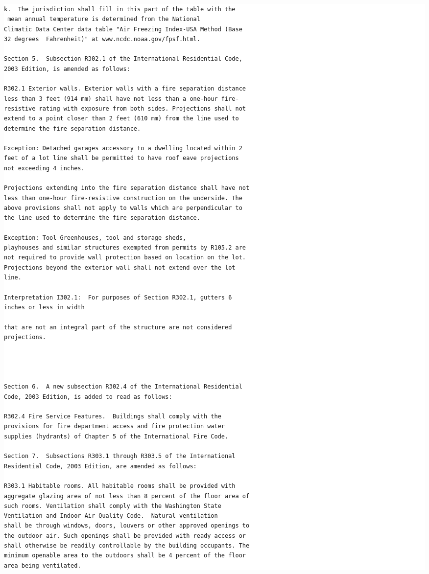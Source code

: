     k.  The jurisdiction shall fill in this part of the table with the  
     mean annual temperature is determined from the National  
    Climatic Data Center data table "Air Freezing Index-USA Method (Base  
    32 degrees  Fahrenheit)" at www.ncdc.noaa.gov/fpsf.html.  
  
    Section 5.  Subsection R302.1 of the International Residential Code,  
    2003 Edition, is amended as follows:  
  
    R302.1 Exterior walls. Exterior walls with a fire separation distance  
    less than 3 feet (914 mm) shall have not less than a one-hour fire-  
    resistive rating with exposure from both sides. Projections shall not  
    extend to a point closer than 2 feet (610 mm) from the line used to  
    determine the fire separation distance.  
  
    Exception: Detached garages accessory to a dwelling located within 2  
    feet of a lot line shall be permitted to have roof eave projections  
    not exceeding 4 inches.  
  
    Projections extending into the fire separation distance shall have not  
    less than one-hour fire-resistive construction on the underside. The  
    above provisions shall not apply to walls which are perpendicular to  
    the line used to determine the fire separation distance.  
  
    Exception: Tool Greenhouses, tool and storage sheds,  
    playhouses and similar structures exempted from permits by R105.2 are  
    not required to provide wall protection based on location on the lot.  
    Projections beyond the exterior wall shall not extend over the lot  
    line.  
  
    Interpretation I302.1:  For purposes of Section R302.1, gutters 6  
    inches or less in width  
  
    that are not an integral part of the structure are not considered  
    projections.  
  
  
  
  
    Section 6.  A new subsection R302.4 of the International Residential  
    Code, 2003 Edition, is added to read as follows:  
  
    R302.4 Fire Service Features.  Buildings shall comply with the  
    provisions for fire department access and fire protection water  
    supplies (hydrants) of Chapter 5 of the International Fire Code.  
  
    Section 7.  Subsections R303.1 through R303.5 of the International  
    Residential Code, 2003 Edition, are amended as follows:  
  
    R303.1 Habitable rooms. All habitable rooms shall be provided with  
    aggregate glazing area of not less than 8 percent of the floor area of  
    such rooms. Ventilation shall comply with the Washington State  
    Ventilation and Indoor Air Quality Code.  Natural ventilation  
    shall be through windows, doors, louvers or other approved openings to  
    the outdoor air. Such openings shall be provided with ready access or  
    shall otherwise be readily controllable by the building occupants. The  
    minimum openable area to the outdoors shall be 4 percent of the floor  
    area being ventilated.  
  